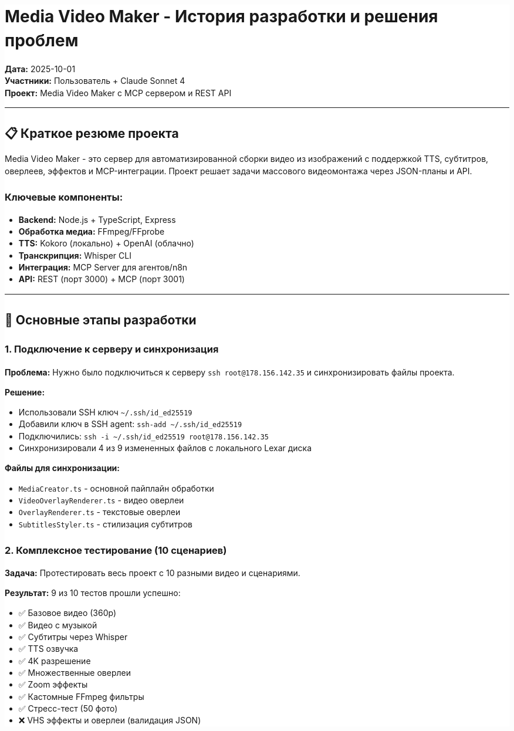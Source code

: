 # Media Video Maker - История разработки и решения проблем

**Дата:** 2025-10-01  
**Участники:** Пользователь + Claude Sonnet 4  
**Проект:** Media Video Maker с MCP сервером и REST API

---

## 📋 Краткое резюме проекта

Media Video Maker - это сервер для автоматизированной сборки видео из изображений с поддержкой TTS, субтитров, оверлеев, эффектов и MCP-интеграции. Проект решает задачи массового видеомонтажа через JSON-планы и API.

### Ключевые компоненты:
- **Backend:** Node.js + TypeScript, Express
- **Обработка медиа:** FFmpeg/FFprobe
- **TTS:** Kokoro (локально) + OpenAI (облачно)
- **Транскрипция:** Whisper CLI
- **Интеграция:** MCP Server для агентов/n8n
- **API:** REST (порт 3000) + MCP (порт 3001)

---

## 🚀 Основные этапы разработки

### 1. Подключение к серверу и синхронизация
**Проблема:** Нужно было подключиться к серверу `ssh root@178.156.142.35` и синхронизировать файлы проекта.

**Решение:**
- Использовали SSH ключ `~/.ssh/id_ed25519`
- Добавили ключ в SSH agent: `ssh-add ~/.ssh/id_ed25519`
- Подключились: `ssh -i ~/.ssh/id_ed25519 root@178.156.142.35`
- Синхронизировали 4 из 9 измененных файлов с локального Lexar диска

**Файлы для синхронизации:**
- `MediaCreator.ts` - основной пайплайн обработки
- `VideoOverlayRenderer.ts` - видео оверлеи
- `OverlayRenderer.ts` - текстовые оверлеи
- `SubtitlesStyler.ts` - стилизация субтитров

### 2. Комплексное тестирование (10 сценариев)
**Задача:** Протестировать весь проект с 10 разными видео и сценариями.

**Результат:** 9 из 10 тестов прошли успешно:
- ✅ Базовое видео (360p)
- ✅ Видео с музыкой
- ✅ Субтитры через Whisper
- ✅ TTS озвучка
- ✅ 4K разрешение
- ✅ Множественные оверлеи
- ✅ Zoom эффекты
- ✅ Кастомные FFmpeg фильтры
- ✅ Стресс-тест (50 фото)
- ❌ VHS эффекты и оверлеи (валидация JSON)
